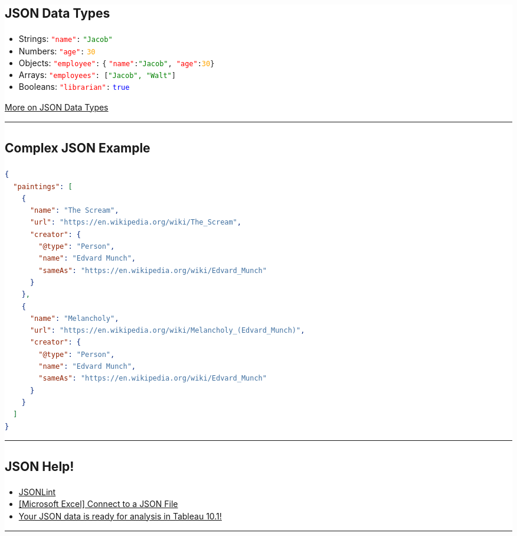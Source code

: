 
## JSON Data Types

- Strings: <span style="color:red">`"name"`</span>`:` <span style="color:green">`"Jacob"`</span>
- Numbers: <span style="color:red">`"age"`</span>`:` <span style="color:orange">`30`</span>
- Objects: <span style="color:red">`"employee"`</span>`:` `{` <span style="color:red">`"name"`</span>`:`<span style="color:green">`"Jacob"`</span>`,`<span style="color:red">` "age"`</span>`:`<span style="color:orange">`30`</span>`}`
- Arrays: <span style="color:red">`"employees"`</span>`: [`<span style="color:green">`"Jacob", "Walt"`</span>`]`
- Booleans: <span style="color:red">`"librarian"`</span>`:` <span style="color:blue">`true`</span>

[More on JSON Data Types](https://www.w3schools.com/js/js_json_datatypes.asp)

---

## Complex JSON Example

```json
{
  "paintings": [
    {
      "name": "The Scream",
      "url": "https://en.wikipedia.org/wiki/The_Scream",
      "creator": {
        "@type": "Person",
        "name": "Edvard Munch",
        "sameAs": "https://en.wikipedia.org/wiki/Edvard_Munch"
      }
    },
    {
      "name": "Melancholy",
      "url": "https://en.wikipedia.org/wiki/Melancholy_(Edvard_Munch)",
      "creator": {
        "@type": "Person",
        "name": "Edvard Munch",
        "sameAs": "https://en.wikipedia.org/wiki/Edvard_Munch"
      }
    }
  ]
}
```

---

## JSON Help!

- [JSONLint](https://jsonlint.com/)
- [[Microsoft Excel] Connect to a JSON File](https://support.office.com/en-us/article/connect-to-a-json-file-f65207ab-d957-4bf0-bec3-a08bb53cd4c0)
- [Your JSON data is ready for analysis in Tableau 10.1!](https://www.tableau.com/about/blog/2016/9/your-json-data-ready-analysis-tableau-101-59543)

---
